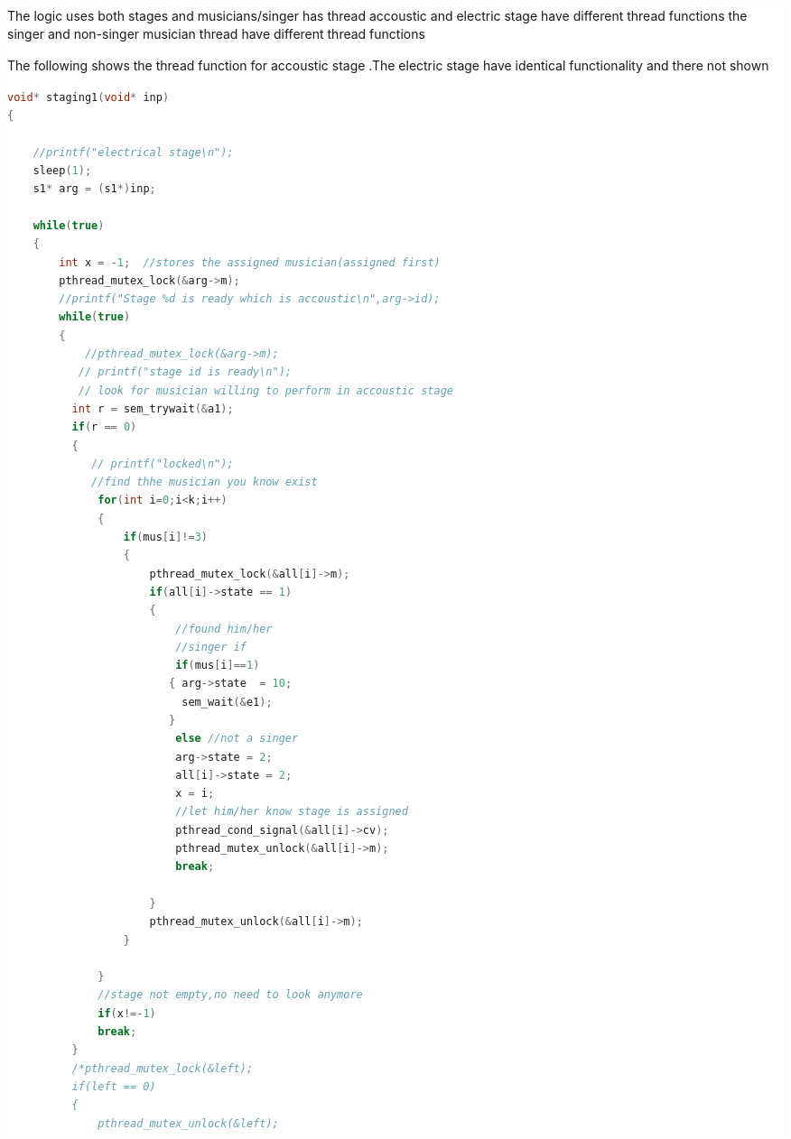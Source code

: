 The logic uses both stages and musicians/singer has thread
accoustic and electric stage have different thread functions
the singer and non-singer musician thread have different thread functions

The following shows the thread function for accoustic stage .The electric stage have identical functionality and there not shown

```c
void* staging1(void* inp)
{
    
    //printf("electrical stage\n");
    sleep(1);
    s1* arg = (s1*)inp;

    while(true)
    {
        int x = -1;  //stores the assigned musician(assigned first)
        pthread_mutex_lock(&arg->m);
        //printf("Stage %d is ready which is accoustic\n",arg->id);
        while(true)
        {
            //pthread_mutex_lock(&arg->m);
           // printf("stage id is ready\n");
           // look for musician willing to perform in accoustic stage
          int r = sem_trywait(&a1);
          if(r == 0)
          {
             // printf("locked\n");
             //find thhe musician you know exist
              for(int i=0;i<k;i++)
              {
                  if(mus[i]!=3)
                  {
                      pthread_mutex_lock(&all[i]->m);
                      if(all[i]->state == 1)
                      {
                          //found him/her
                          //singer if
                          if(mus[i]==1)
                         { arg->state  = 10;
                           sem_wait(&e1);
                         }
                          else //not a singer
                          arg->state = 2;
                          all[i]->state = 2;
                          x = i;
                          //let him/her know stage is assigned
                          pthread_cond_signal(&all[i]->cv);
                          pthread_mutex_unlock(&all[i]->m);
                          break;

                      }
                      pthread_mutex_unlock(&all[i]->m);
                  }

              }
              //stage not empty,no need to look anymore
              if(x!=-1)
              break;
          }
          /*pthread_mutex_lock(&left);
          if(left == 0)
          {
              pthread_mutex_unlock(&left);
```